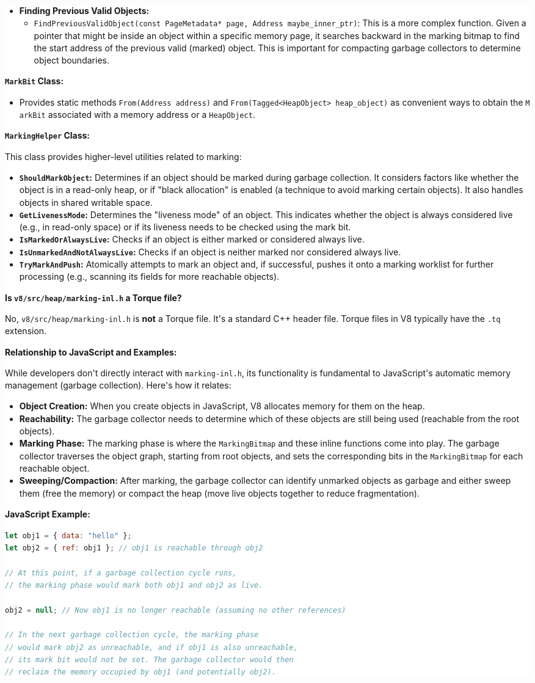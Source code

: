 * **Finding Previous Valid Objects:**
    * `FindPreviousValidObject(const PageMetadata* page, Address maybe_inner_ptr)`: This is a more complex function. Given a pointer that might be inside an object within a specific memory page, it searches backward in the marking bitmap to find the start address of the previous valid (marked) object. This is important for compacting garbage collectors to determine object boundaries.

**`MarkBit` Class:**

* Provides static methods `From(Address address)` and `From(Tagged<HeapObject> heap_object)` as convenient ways to obtain the `MarkBit` associated with a memory address or a `HeapObject`.

**`MarkingHelper` Class:**

This class provides higher-level utilities related to marking:

* **`ShouldMarkObject`:** Determines if an object should be marked during garbage collection. It considers factors like whether the object is in a read-only heap, or if "black allocation" is enabled (a technique to avoid marking certain objects). It also handles objects in shared writable space.
* **`GetLivenessMode`:** Determines the "liveness mode" of an object. This indicates whether the object is always considered live (e.g., in read-only space) or if its liveness needs to be checked using the mark bit.
* **`IsMarkedOrAlwaysLive`:** Checks if an object is either marked or considered always live.
* **`IsUnmarkedAndNotAlwaysLive`:** Checks if an object is neither marked nor considered always live.
* **`TryMarkAndPush`:**  Atomically attempts to mark an object and, if successful, pushes it onto a marking worklist for further processing (e.g., scanning its fields for more reachable objects).

**Is `v8/src/heap/marking-inl.h` a Torque file?**

No, `v8/src/heap/marking-inl.h` is **not** a Torque file. It's a standard C++ header file. Torque files in V8 typically have the `.tq` extension.

**Relationship to JavaScript and Examples:**

While developers don't directly interact with `marking-inl.h`, its functionality is fundamental to JavaScript's automatic memory management (garbage collection). Here's how it relates:

* **Object Creation:** When you create objects in JavaScript, V8 allocates memory for them on the heap.
* **Reachability:** The garbage collector needs to determine which of these objects are still being used (reachable from the root objects).
* **Marking Phase:** The marking phase is where the `MarkingBitmap` and these inline functions come into play. The garbage collector traverses the object graph, starting from root objects, and sets the corresponding bits in the `MarkingBitmap` for each reachable object.
* **Sweeping/Compaction:**  After marking, the garbage collector can identify unmarked objects as garbage and either sweep them (free the memory) or compact the heap (move live objects together to reduce fragmentation).

**JavaScript Example:**

```javascript
let obj1 = { data: "hello" };
let obj2 = { ref: obj1 }; // obj1 is reachable through obj2

// At this point, if a garbage collection cycle runs,
// the marking phase would mark both obj1 and obj2 as live.

obj2 = null; // Now obj1 is no longer reachable (assuming no other references)

// In the next garbage collection cycle, the marking phase
// would mark obj2 as unreachable, and if obj1 is also unreachable,
// its mark bit would not be set. The garbage collector would then
// reclaim the memory occupied by obj1 (and potentially obj2).
```
